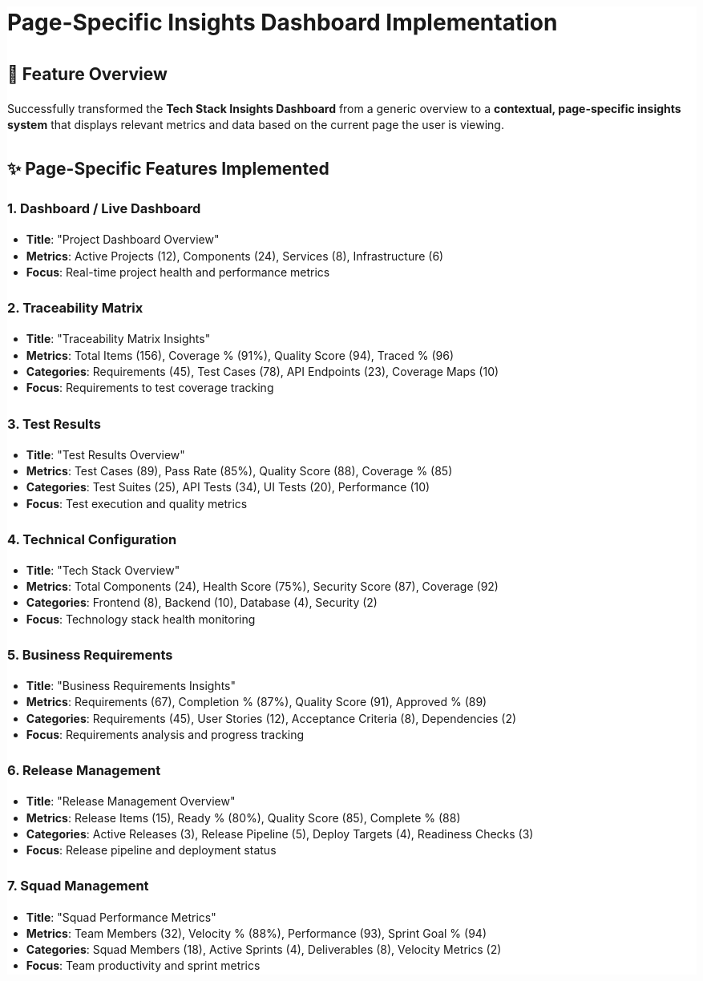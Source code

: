 # Page-Specific Insights Dashboard Implementation

## 🎯 **Feature Overview**
Successfully transformed the **Tech Stack Insights Dashboard** from a generic overview to a **contextual, page-specific insights system** that displays relevant metrics and data based on the current page the user is viewing.

## ✨ **Page-Specific Features Implemented**

### 1. **Dashboard / Live Dashboard**
- **Title**: "Project Dashboard Overview"
- **Metrics**: Active Projects (12), Components (24), Services (8), Infrastructure (6)
- **Focus**: Real-time project health and performance metrics

### 2. **Traceability Matrix**
- **Title**: "Traceability Matrix Insights"
- **Metrics**: Total Items (156), Coverage % (91%), Quality Score (94), Traced % (96)
- **Categories**: Requirements (45), Test Cases (78), API Endpoints (23), Coverage Maps (10)
- **Focus**: Requirements to test coverage tracking

### 3. **Test Results**
- **Title**: "Test Results Overview"
- **Metrics**: Test Cases (89), Pass Rate (85%), Quality Score (88), Coverage % (85)
- **Categories**: Test Suites (25), API Tests (34), UI Tests (20), Performance (10)
- **Focus**: Test execution and quality metrics

### 4. **Technical Configuration**
- **Title**: "Tech Stack Overview"
- **Metrics**: Total Components (24), Health Score (75%), Security Score (87), Coverage (92)
- **Categories**: Frontend (8), Backend (10), Database (4), Security (2)
- **Focus**: Technology stack health monitoring

### 5. **Business Requirements**
- **Title**: "Business Requirements Insights"
- **Metrics**: Requirements (67), Completion % (87%), Quality Score (91), Approved % (89)
- **Categories**: Requirements (45), User Stories (12), Acceptance Criteria (8), Dependencies (2)
- **Focus**: Requirements analysis and progress tracking

### 6. **Release Management**
- **Title**: "Release Management Overview"
- **Metrics**: Release Items (15), Ready % (80%), Quality Score (85), Complete % (88)
- **Categories**: Active Releases (3), Release Pipeline (5), Deploy Targets (4), Readiness Checks (3)
- **Focus**: Release pipeline and deployment status

### 7. **Squad Management**
- **Title**: "Squad Performance Metrics"
- **Metrics**: Team Members (32), Velocity % (88%), Performance (93), Sprint Goal % (94)
- **Categories**: Squad Members (18), Active Sprints (4), Deliverables (8), Velocity Metrics (2)
- **Focus**: Team productivity and sprint metrics

